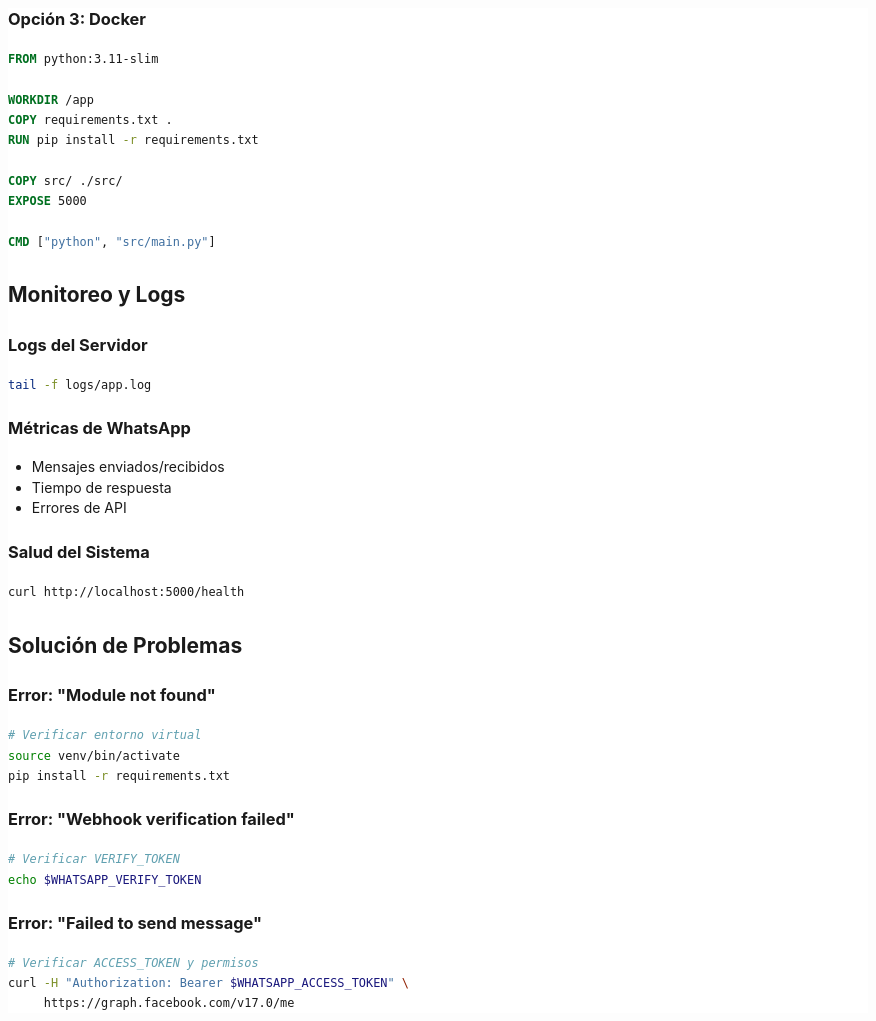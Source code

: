 ### Opción 3: Docker

```dockerfile
FROM python:3.11-slim

WORKDIR /app
COPY requirements.txt .
RUN pip install -r requirements.txt

COPY src/ ./src/
EXPOSE 5000

CMD ["python", "src/main.py"]
```

## Monitoreo y Logs

### Logs del Servidor
```bash
tail -f logs/app.log
```

### Métricas de WhatsApp
- Mensajes enviados/recibidos
- Tiempo de respuesta
- Errores de API

### Salud del Sistema
```bash
curl http://localhost:5000/health
```

## Solución de Problemas

### Error: "Module not found"
```bash
# Verificar entorno virtual
source venv/bin/activate
pip install -r requirements.txt
```

### Error: "Webhook verification failed"
```bash
# Verificar VERIFY_TOKEN
echo $WHATSAPP_VERIFY_TOKEN
```

### Error: "Failed to send message"
```bash
# Verificar ACCESS_TOKEN y permisos
curl -H "Authorization: Bearer $WHATSAPP_ACCESS_TOKEN" \
     https://graph.facebook.com/v17.0/me
```
